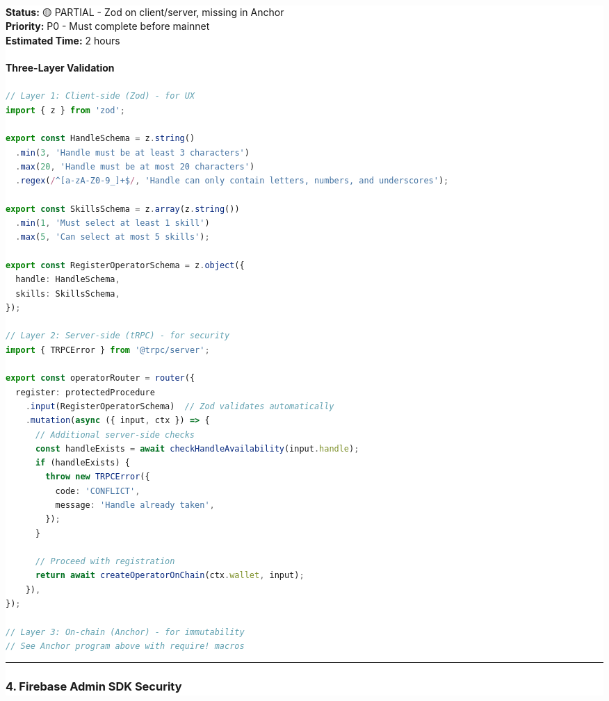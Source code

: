 **Status:** 🟡 PARTIAL - Zod on client/server, missing in Anchor  
**Priority:** P0 - Must complete before mainnet  
**Estimated Time:** 2 hours

#### Three-Layer Validation

```typescript
// Layer 1: Client-side (Zod) - for UX
import { z } from 'zod';

export const HandleSchema = z.string()
  .min(3, 'Handle must be at least 3 characters')
  .max(20, 'Handle must be at most 20 characters')
  .regex(/^[a-zA-Z0-9_]+$/, 'Handle can only contain letters, numbers, and underscores');

export const SkillsSchema = z.array(z.string())
  .min(1, 'Must select at least 1 skill')
  .max(5, 'Can select at most 5 skills');

export const RegisterOperatorSchema = z.object({
  handle: HandleSchema,
  skills: SkillsSchema,
});

// Layer 2: Server-side (tRPC) - for security
import { TRPCError } from '@trpc/server';

export const operatorRouter = router({
  register: protectedProcedure
    .input(RegisterOperatorSchema)  // Zod validates automatically
    .mutation(async ({ input, ctx }) => {
      // Additional server-side checks
      const handleExists = await checkHandleAvailability(input.handle);
      if (handleExists) {
        throw new TRPCError({
          code: 'CONFLICT',
          message: 'Handle already taken',
        });
      }
      
      // Proceed with registration
      return await createOperatorOnChain(ctx.wallet, input);
    }),
});

// Layer 3: On-chain (Anchor) - for immutability
// See Anchor program above with require! macros
```

---

### 4. Firebase Admin SDK Security
